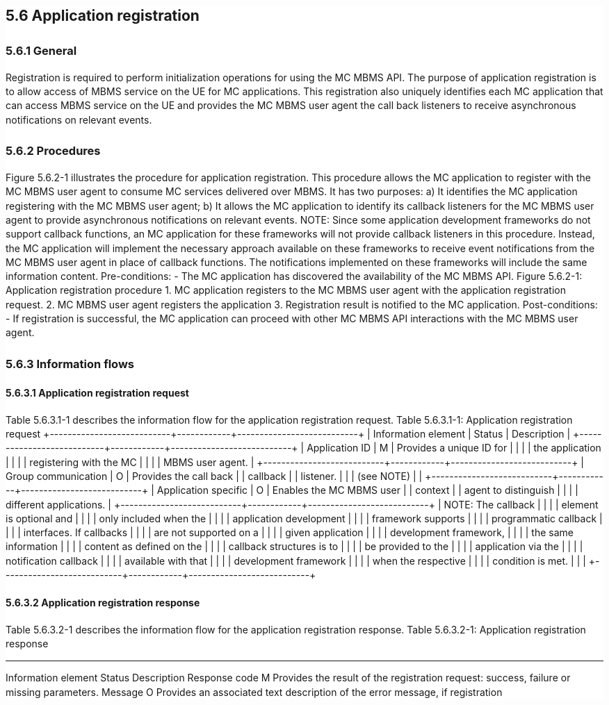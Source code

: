 ## 5.6 Application registration
### 5.6.1 General
Registration is required to perform initialization operations for using the MC
MBMS API. The purpose of application registration is to allow access of MBMS
service on the UE for MC applications. This registration also uniquely
identifies each MC application that can access MBMS service on the UE and
provides the MC MBMS user agent the call back listeners to receive
asynchronous notifications on relevant events.
### 5.6.2 Procedures
Figure 5.6.2-1 illustrates the procedure for application registration. This
procedure allows the MC application to register with the MC MBMS user agent to
consume MC services delivered over MBMS. It has two purposes:
a) It identifies the MC application registering with the MC MBMS user agent;
b) It allows the MC application to identify its callback listeners for the MC
MBMS user agent to provide asynchronous notifications on relevant events.
NOTE: Since some application development frameworks do not support callback
functions, an MC application for these frameworks will not provide callback
listeners in this procedure. Instead, the MC application will implement the
necessary approach available on these frameworks to receive event
notifications from the MC MBMS user agent in place of callback functions. The
notifications implemented on these frameworks will include the same
information content.
Pre-conditions:
\- The MC application has discovered the availability of the MC MBMS API.
Figure 5.6.2-1: Application registration procedure
1\. MC application registers to the MC MBMS user agent with the application
registration request.
2\. MC MBMS user agent registers the application
3\. Registration result is notified to the MC application.
Post-conditions:
\- If registration is successful, the MC application can proceed with other MC
MBMS API interactions with the MC MBMS user agent.
### 5.6.3 Information flows
#### 5.6.3.1 Application registration request
Table 5.6.3.1-1 describes the information flow for the application
registration request.
Table 5.6.3.1-1: Application registration request
+---------------------------+------------+---------------------------+ | Information element | Status | Description | +---------------------------+------------+---------------------------+ | Application ID | M | Provides a unique ID for | | | | the application | | | | registering with the MC | | | | MBMS user agent. | +---------------------------+------------+---------------------------+ | Group communication | O | Provides the call back | | callback | | listener. | | | (see NOTE) | | +---------------------------+------------+---------------------------+ | Application specific | O | Enables the MC MBMS user | | context | | agent to distinguish | | | | different applications. | +---------------------------+------------+---------------------------+ | NOTE: The callback | | | | element is optional and | | | | only included when the | | | | application development | | | | framework supports | | | | programmatic callback | | | | interfaces. If callbacks | | | | are not supported on a | | | | given application | | | | development framework, | | | | the same information | | | | content as defined on the | | | | callback structures is to | | | | be provided to the | | | | application via the | | | | notification callback | | | | available with that | | | | development framework | | | | when the respective | | | | condition is met. | | | +---------------------------+------------+---------------------------+
#### 5.6.3.2 Application registration response
Table 5.6.3.2-1 describes the information flow for the application
registration response.
Table 5.6.3.2-1: Application registration response
* * *
Information element Status Description Response code M Provides the result of
the registration request: success, failure or missing parameters. Message O
Provides an associated text description of the error message, if registration